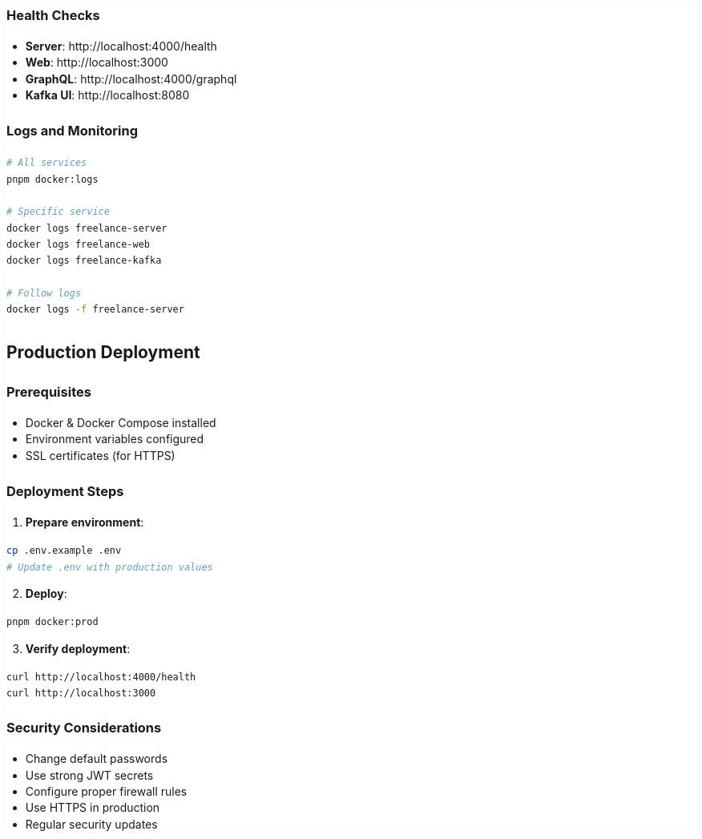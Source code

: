 ### Health Checks

- **Server**: http://localhost:4000/health
- **Web**: http://localhost:3000
- **GraphQL**: http://localhost:4000/graphql
- **Kafka UI**: http://localhost:8080

### Logs and Monitoring

```bash
# All services
pnpm docker:logs

# Specific service
docker logs freelance-server
docker logs freelance-web
docker logs freelance-kafka

# Follow logs
docker logs -f freelance-server
```

## Production Deployment

### Prerequisites
- Docker & Docker Compose installed
- Environment variables configured
- SSL certificates (for HTTPS)

### Deployment Steps

1. **Prepare environment**:
```bash
cp .env.example .env
# Update .env with production values
```

2. **Deploy**:
```bash
pnpm docker:prod
```

3. **Verify deployment**:
```bash
curl http://localhost:4000/health
curl http://localhost:3000
```

### Security Considerations

- Change default passwords
- Use strong JWT secrets
- Configure proper firewall rules
- Use HTTPS in production
- Regular security updates
